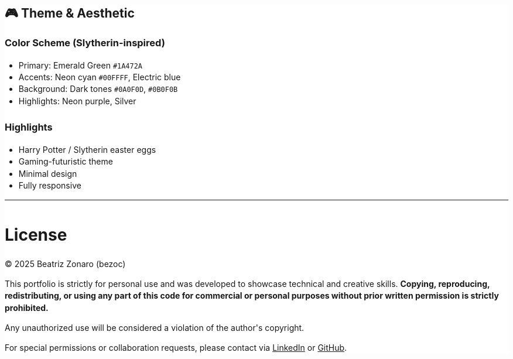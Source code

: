 
## 🎮 Theme & Aesthetic

### Color Scheme (Slytherin-inspired)
- Primary: Emerald Green `#1A472A`
- Accents: Neon cyan `#00FFFF`, Electric blue
- Background: Dark tones `#0A0F0D`, `#0B0F0B`
- Highlights: Neon purple, Silver

### Highlights
- Harry Potter / Slytherin easter eggs
- Gaming-futuristic theme
- Minimal design
- Fully responsive

---

# License

© 2025 Beatriz Zonaro (bezoc)

This portfolio is strictly for personal use and was developed to showcase technical and creative skills. **Copying, reproducing, redistributing, or using any part of this code for commercial or personal purposes without prior written permission is strictly prohibited.**

Any unauthorized use will be considered a violation of the author's copyright.

For special permissions or collaboration requests, please contact via [LinkedIn](https://linkedin.com/in/beatriz-zonaro) or [GitHub](https://github.com/bezoc).

